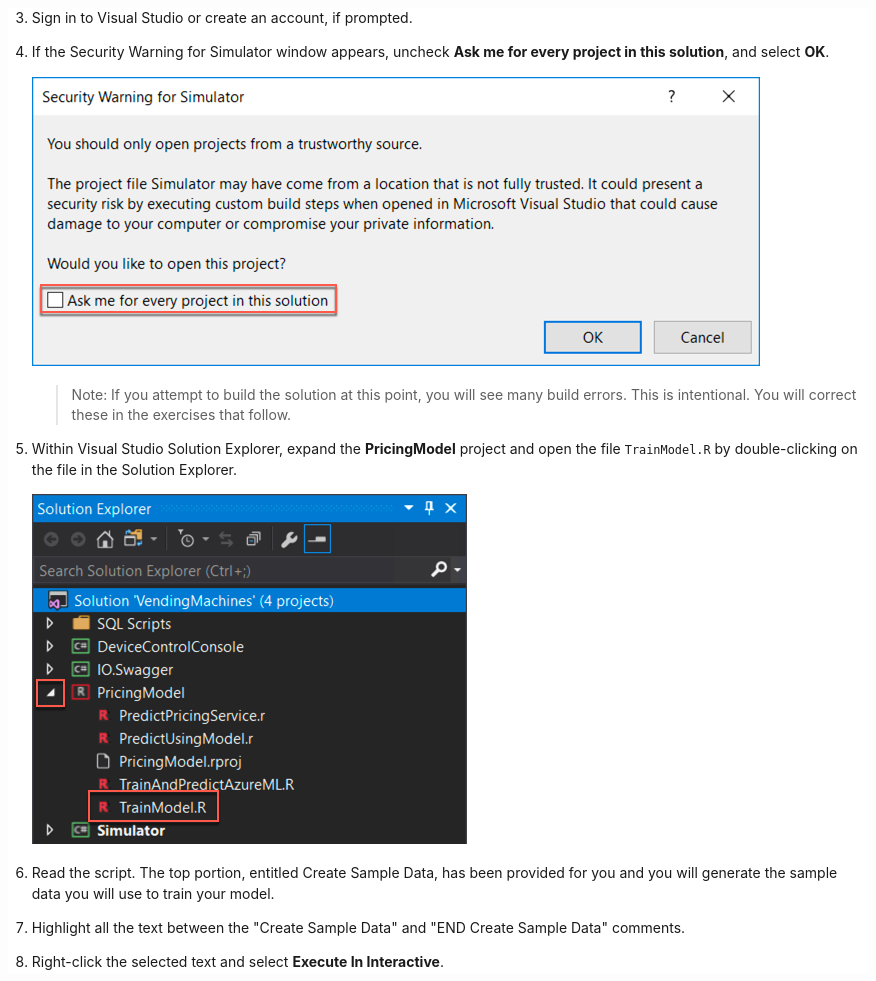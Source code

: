 3. Sign in to Visual Studio or create an account, if prompted.

4. If the Security Warning for Simulator window appears, uncheck **Ask me for every project in this solution**, and select **OK**.

    ![Screenshot of the Security warning for Simulator window. The checkbox is cleared for "Ask me for every project in this solution."](./media/visual-studio-security-warning.png "Security warning for Simulator")

    > Note: If you attempt to build the solution at this point, you will see many build errors. This is intentional. You will correct these in the exercises that follow.

5. Within Visual Studio Solution Explorer, expand the **PricingModel** project and open the file `TrainModel.R` by double-clicking on the file in the Solution Explorer.

    ![Screenshot of the Visual Studio Solution Explorer, expanded to: Solution VendingMachines\\PricingModel\\TrainModel.R.](./media/visual-studio-solution-explorer-trainmodel.png "Visual Studio Solution Explorer")

6. Read the script. The top portion, entitled Create Sample Data, has been provided for you and you will generate the sample data you will use to train your model.

7. Highlight all the text between the "Create Sample Data" and "END Create Sample Data" comments.

8. Right-click the selected text and select **Execute In Interactive**.
